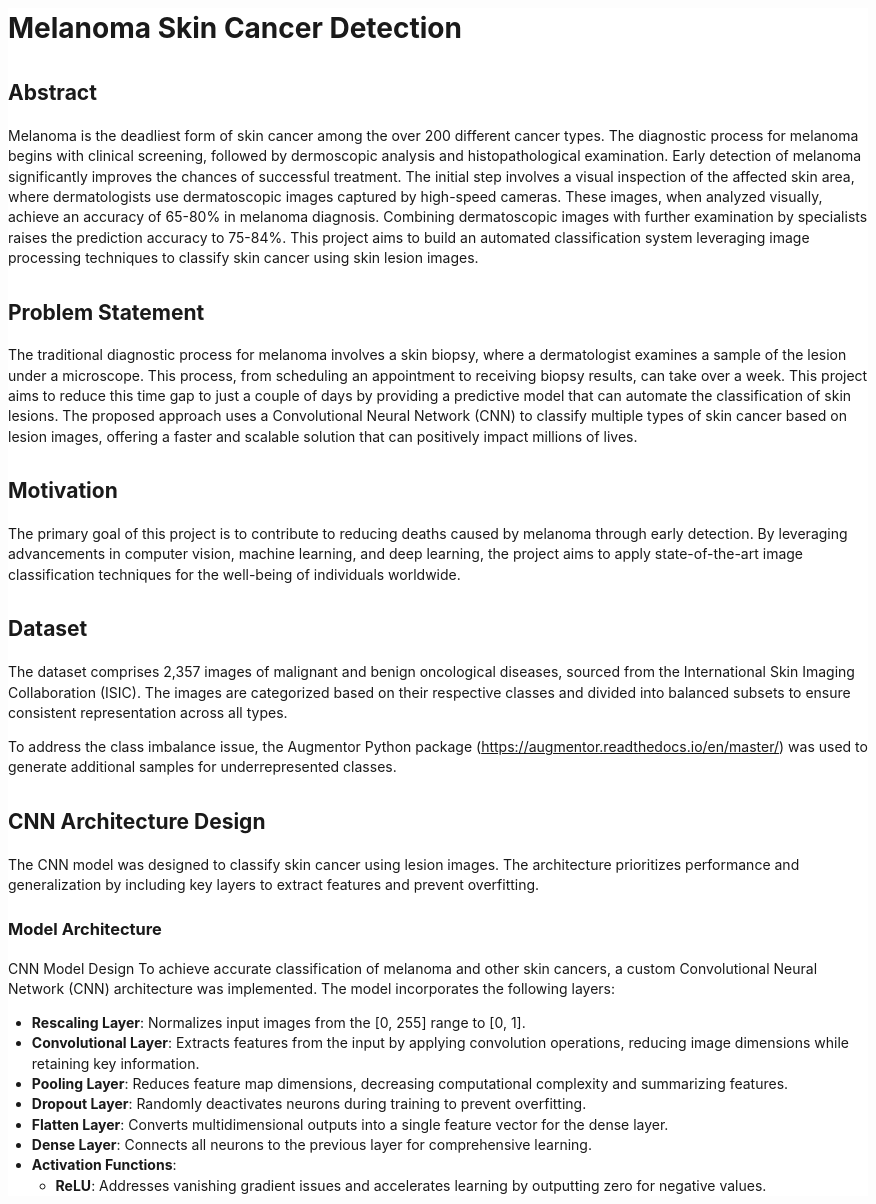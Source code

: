 # Melanoma Skin Cancer Detection

## Abstract
Melanoma is the deadliest form of skin cancer among the over 200 different cancer types. The diagnostic process for melanoma begins with clinical screening, followed by dermoscopic analysis and histopathological examination. Early detection of melanoma significantly improves the chances of successful treatment. The initial step involves a visual inspection of the affected skin area, where dermatologists use dermatoscopic images captured by high-speed cameras. These images, when analyzed visually, achieve an accuracy of 65-80% in melanoma diagnosis. Combining dermatoscopic images with further examination by specialists raises the prediction accuracy to 75-84%. This project aims to build an automated classification system leveraging image processing techniques to classify skin cancer using skin lesion images.

## Problem Statement
The traditional diagnostic process for melanoma involves a skin biopsy, where a dermatologist examines a sample of the lesion under a microscope. This process, from scheduling an appointment to receiving biopsy results, can take over a week. This project aims to reduce this time gap to just a couple of days by providing a predictive model that can automate the classification of skin lesions. The proposed approach uses a Convolutional Neural Network (CNN) to classify multiple types of skin cancer based on lesion images, offering a faster and scalable solution that can positively impact millions of lives.

## Motivation
The primary goal of this project is to contribute to reducing deaths caused by melanoma through early detection. By leveraging advancements in computer vision, machine learning, and deep learning, the project aims to apply state-of-the-art image classification techniques for the well-being of individuals worldwide.

## Dataset
The dataset comprises 2,357 images of malignant and benign oncological diseases, sourced from the International Skin Imaging Collaboration (ISIC). The images are categorized based on their respective classes and divided into balanced subsets to ensure consistent representation across all types.

To address the class imbalance issue, the Augmentor Python package (https://augmentor.readthedocs.io/en/master/) was used to generate additional samples for underrepresented classes.

## CNN Architecture Design
The CNN model was designed to classify skin cancer using lesion images. The architecture prioritizes performance and generalization by including key layers to extract features and prevent overfitting.

### Model Architecture
CNN Model Design
To achieve accurate classification of melanoma and other skin cancers, a custom Convolutional Neural Network (CNN) architecture was implemented. The model incorporates the following layers:

- **Rescaling Layer**: Normalizes input images from the [0, 255] range to [0, 1].
- **Convolutional Layer**: Extracts features from the input by applying convolution operations, reducing image dimensions while retaining key information.
- **Pooling Layer**: Reduces feature map dimensions, decreasing computational complexity and summarizing features.
- **Dropout Layer**: Randomly deactivates neurons during training to prevent overfitting.
- **Flatten Layer**: Converts multidimensional outputs into a single feature vector for the dense layer.
- **Dense Layer**: Connects all neurons to the previous layer for comprehensive learning.
- **Activation Functions**:
  - **ReLU**: Addresses vanishing gradient issues and accelerates learning by outputting zero for negative values.